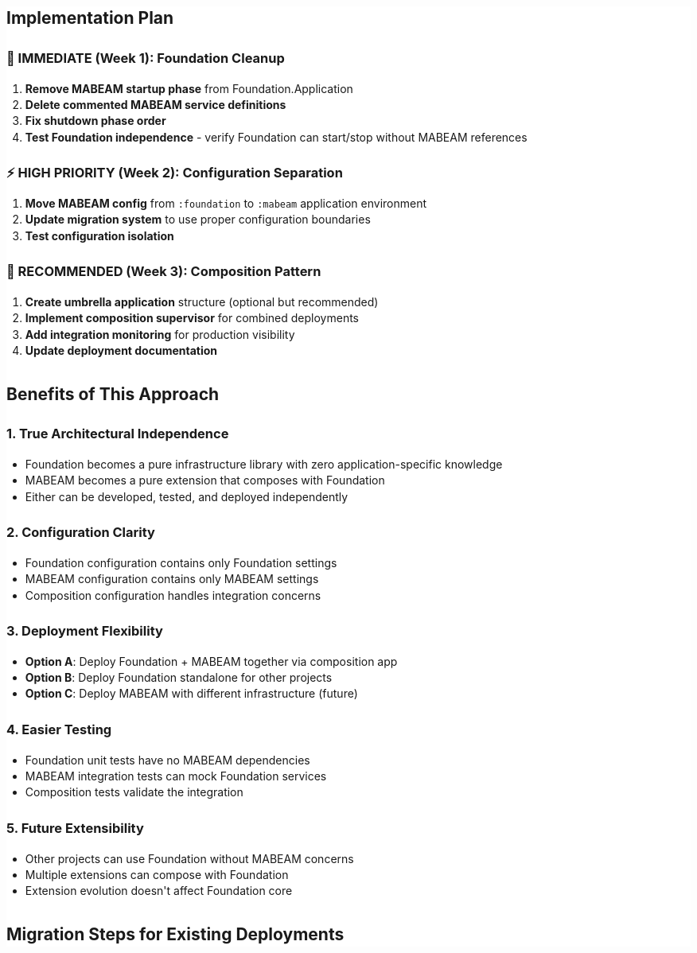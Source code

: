 ## Implementation Plan

### 🚨 IMMEDIATE (Week 1): Foundation Cleanup
1. **Remove MABEAM startup phase** from Foundation.Application
2. **Delete commented MABEAM service definitions**
3. **Fix shutdown phase order**
4. **Test Foundation independence** - verify Foundation can start/stop without MABEAM references

### ⚡ HIGH PRIORITY (Week 2): Configuration Separation  
1. **Move MABEAM config** from `:foundation` to `:mabeam` application environment
2. **Update migration system** to use proper configuration boundaries
3. **Test configuration isolation**

### 🎯 RECOMMENDED (Week 3): Composition Pattern
1. **Create umbrella application** structure (optional but recommended)
2. **Implement composition supervisor** for combined deployments
3. **Add integration monitoring** for production visibility
4. **Update deployment documentation**

## Benefits of This Approach

### 1. **True Architectural Independence**
- Foundation becomes a pure infrastructure library with zero application-specific knowledge
- MABEAM becomes a pure extension that composes with Foundation
- Either can be developed, tested, and deployed independently

### 2. **Configuration Clarity** 
- Foundation configuration contains only Foundation settings
- MABEAM configuration contains only MABEAM settings  
- Composition configuration handles integration concerns

### 3. **Deployment Flexibility**
- **Option A**: Deploy Foundation + MABEAM together via composition app
- **Option B**: Deploy Foundation standalone for other projects
- **Option C**: Deploy MABEAM with different infrastructure (future)

### 4. **Easier Testing**
- Foundation unit tests have no MABEAM dependencies
- MABEAM integration tests can mock Foundation services
- Composition tests validate the integration

### 5. **Future Extensibility**
- Other projects can use Foundation without MABEAM concerns
- Multiple extensions can compose with Foundation
- Extension evolution doesn't affect Foundation core

## Migration Steps for Existing Deployments
